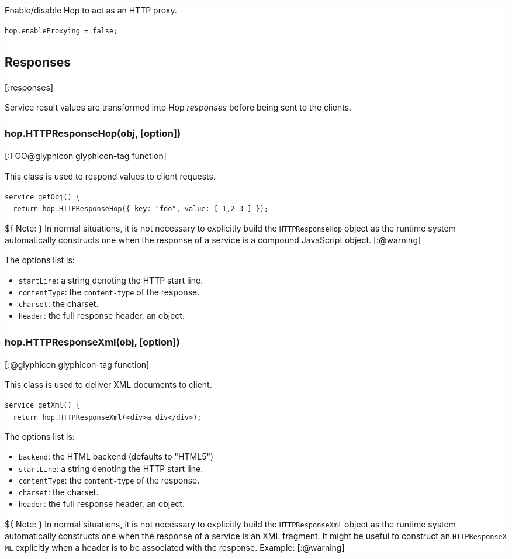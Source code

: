 Enable/disable Hop to act as an HTTP proxy.

```hopscript
hop.enableProxying = false;
```


Responses
---------
[:responses]

Service result values are transformed into Hop *responses* before being
sent to the clients. 

### hop.HTTPResponseHop(obj, [option]) ###
[:FOO@glyphicon glyphicon-tag function]

This class is used to respond values to client requests.

```hopscript
service getObj() {
  return hop.HTTPResponseHop({ key: "foo", value: [ 1,2 3 ] });
```

${ <span class="label label-warning">Note:</span> }
 In normal situations, it is not necessary to explicitly build the
`HTTPResponseHop` object as the runtime system automatically constructs
one when the response of a service is a compound JavaScript object.
[:@warning]

The options list is:

  * `startLine`: a string denoting the HTTP start line.
  * `contentType`: the `content-type` of the response.
  * `charset`: the charset.
  * `header`: the full response header, an object.


### hop.HTTPResponseXml(obj, [option]) ###
[:@glyphicon glyphicon-tag function]

This class is used to deliver XML documents to client. 

```hopscript
service getXml() {
  return hop.HTTPResponseXml(<div>a div</div>);
```

The options list is:

  * `backend`: the HTML backend (defaults to "HTML5")
  * `startLine`: a string denoting the HTTP start line.
  * `contentType`: the `content-type` of the response.
  * `charset`: the charset.
  * `header`: the full response header, an object.

${ <span class="label label-warning">Note:</span> }
 In normal situations, it is not necessary to explicitly build the
`HTTPResponseXml` object as the runtime system automatically constructs
one when the response of a service is an XML fragment. It might be
useful to construct an `HTTPResponseXML` explicitly when a header
is to be associated with the response. Example:
[:@warning]
